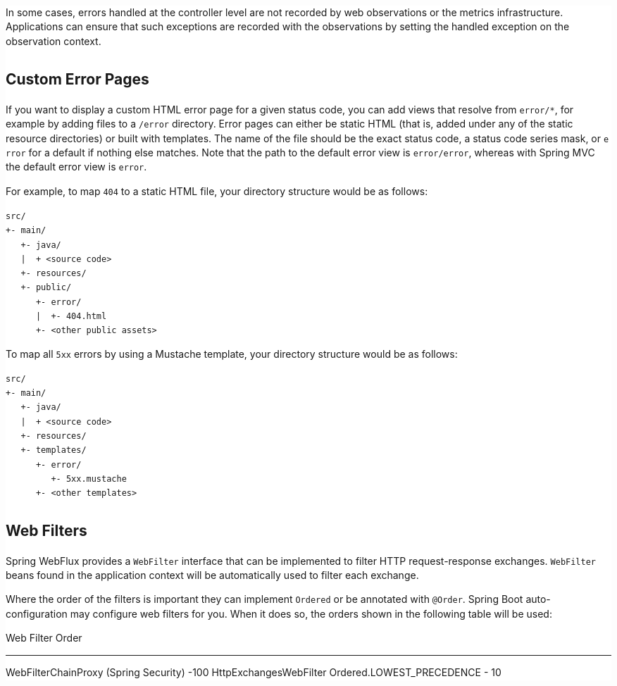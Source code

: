 
In some cases, errors handled at the controller level are not recorded by web observations or the metrics infrastructure. Applications can ensure that such exceptions are recorded with the observations by setting the handled exception on the observation context.

## Custom Error Pages

If you want to display a custom HTML error page for a given status code, you can add views that resolve from `error/*`, for example by adding files to a `/error` directory. Error pages can either be static HTML (that is, added under any of the static resource directories) or built with templates. The name of the file should be the exact status code, a status code series mask, or `error` for a default if nothing else matches. Note that the path to the default error view is `error/error`, whereas with Spring MVC the default error view is `error`.

For example, to map `404` to a static HTML file, your directory structure would be as follows:

```
src/
+- main/
   +- java/
   |  + <source code>
   +- resources/
   +- public/
      +- error/
      |  +- 404.html
      +- <other public assets>
```

To map all `5xx` errors by using a Mustache template, your directory structure would be as follows:

```
src/
+- main/
   +- java/
   |  + <source code>
   +- resources/
   +- templates/
      +- error/
         +- 5xx.mustache
      +- <other templates>
```

## Web Filters

Spring WebFlux provides a `WebFilter` interface that can be implemented to filter HTTP request-response exchanges. `WebFilter` beans found in the application context will be automatically used to filter each exchange.

Where the order of the filters is important they can implement `Ordered` or be annotated with `@Order`. Spring Boot auto-configuration may configure web filters for you. When it does so, the orders shown in the following table will be used:

Web Filter                     Order
------------------------------ ---------------------------
WebFilterChainProxy (Spring Security)  -100
HttpExchangesWebFilter                 Ordered.LOWEST_PRECEDENCE - 10
